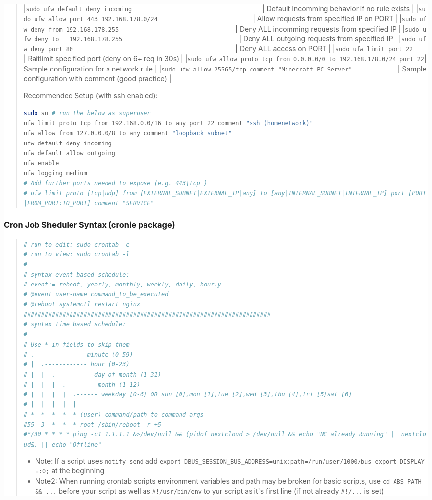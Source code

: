 >|``` sudo ufw default deny incoming                                      ```| Default Incomming behavior if no rule exists      |
>|``` sudo ufw allow port 443 192.168.178.0/24                            ```| Allow requests from specified IP on PORT          |
>|``` sudo ufw deny from 192.168.178.255                                  ```| Deny ALL incomming requests from specified IP     |
>|``` sudo ufw deny to   192.168.178.255                                  ```| Deny ALL outgoing requests from specified IP      |
>|``` sudo ufw deny port 80                                               ```| Deny ALL access on PORT                           |
>|``` sudo ufw limit port 22                                              ```| Raitlimit specified port (deny on 6+ req in 30s)  |
>|``` sudo ufw allow proto tcp from 0.0.0.0/0 to 192.168.178.0/24 port 22 ```| Sample configuration for a network rule           |
>|``` sudo ufw allow 25565/tcp comment "Minecraft PC-Server"              ```| Sample configuration with comment (good practice) |
>
> Recommended Setup (with ssh enabled): 
> ```bash
> sudo su # run the below as superuser
> ufw limit proto tcp from 192.168.0.0/16 to any port 22 comment "ssh (homenetwork)"
> ufw allow from 127.0.0.0/8 to any comment "loopback subnet"
> ufw default deny incoming
> ufw default allow outgoing
> ufw enable
> ufw logging medium
> # Add further ports needed to expose (e.g. 443\tcp )
> # ufw limit proto [tcp|udp] from [EXTERNAL_SUBNET|EXTERNAL_IP|any] to [any|INTERNAL_SUBNET|INTERNAL_IP] port [PORT|FROM_PORT:TO_PORT] comment "SERVICE"
> ```

### Cron Job Sheduler Syntax (cronie package)
> ```bash
> # run to edit: sudo crontab -e
> # run to view: sudo crontab -l
> #
> # syntax event based schedule:
> # event:= reboot, yearly, monthly, weekly, daily, hourly
> # @event user-name command_to_be_executed
> # @reboot systemctl restart nginx
> ######################################################################
> # syntax time based schedule:
> #
> # Use * in fields to skip them
> # .-------------- minute (0-59)
> # |  .------------ hour (0-23)
> # |  |  .---------- day of month (1-31)
> # |  |  |  .-------- month (1-12)
> # |  |  |  |  .------ weekday [0-6] OR sun [0],mon [1],tue [2],wed [3],thu [4],fri [5]sat [6]
> # |  |  |  |  |
> # *  *  *  *  * (user) command/path_to_command args
> #55  3  *  *  * root /sbin/reboot -r +5
> #*/30 * * * * ping -c1 1.1.1.1 &>/dev/null && (pidof nextcloud > /dev/null && echo "NC already Running" || nextcloud&) || echo "Offline"
> ```
> - Note: If a script uses ```notify-send``` add ```export DBUS_SESSION_BUS_ADDRESS=unix:path=/run/user/1000/bus export DISPLAY=:0;``` at the beginning
> - Note2: When running crontab scripts environment variables and path may be broken for basic scripts, use `cd ABS_PATH && ...` before your script as well as `#!/usr/bin/env` to yur script as it's first line (if not already `#!/...` is set)
